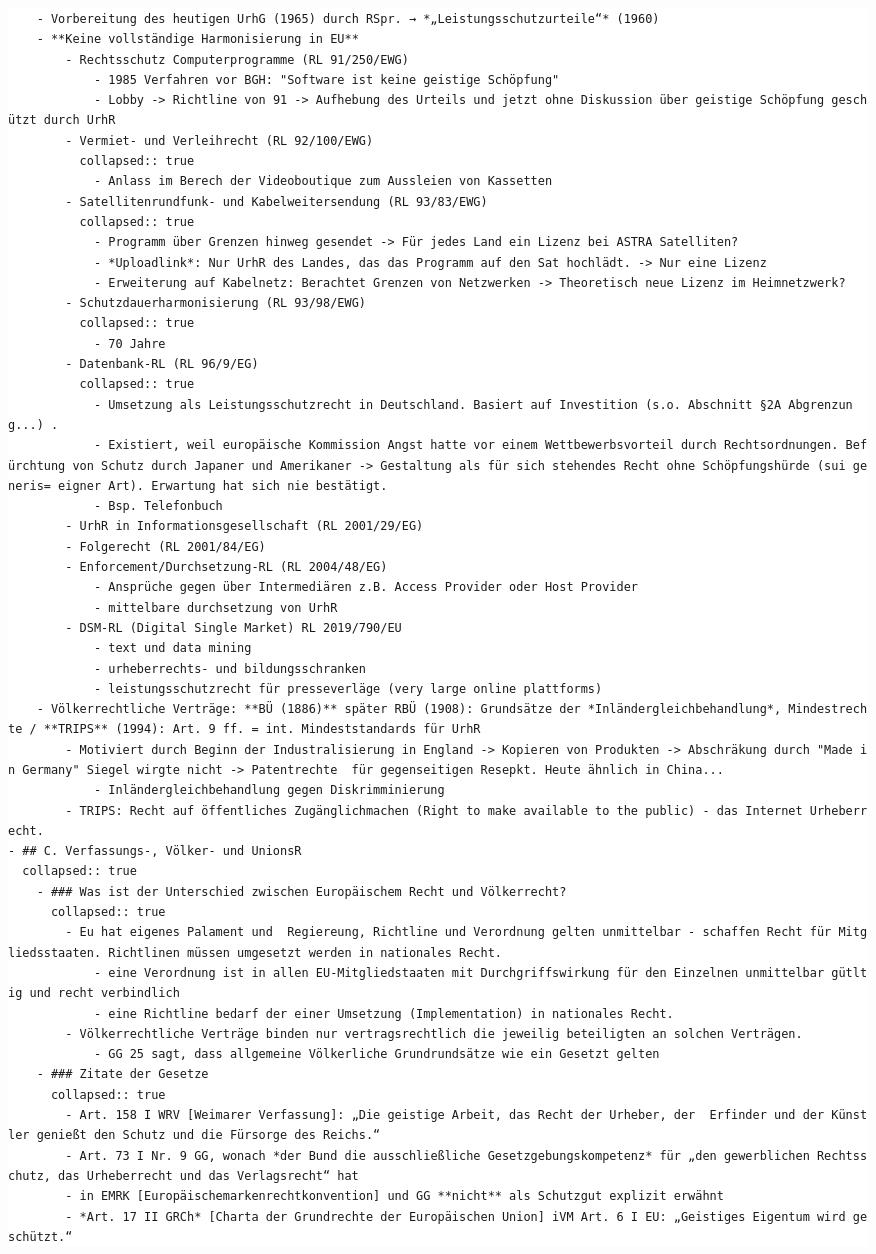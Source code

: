 		- Vorbereitung des heutigen UrhG (1965) durch RSpr. → *„Leistungsschutzurteile“* (1960)
		- **Keine vollständige Harmonisierung in EU**
			- Rechtsschutz Computerprogramme (RL 91/250/EWG)
				- 1985 Verfahren vor BGH: "Software ist keine geistige Schöpfung"
				- Lobby -> Richtline von 91 -> Aufhebung des Urteils und jetzt ohne Diskussion über geistige Schöpfung geschützt durch UrhR
			- Vermiet- und Verleihrecht (RL 92/100/EWG)
			  collapsed:: true
				- Anlass im Berech der Videoboutique zum Aussleien von Kassetten
			- Satellitenrundfunk- und Kabelweitersendung (RL 93/83/EWG)
			  collapsed:: true
				- Programm über Grenzen hinweg gesendet -> Für jedes Land ein Lizenz bei ASTRA Satelliten?
				- *Uploadlink*: Nur UrhR des Landes, das das Programm auf den Sat hochlädt. -> Nur eine Lizenz
				- Erweiterung auf Kabelnetz: Berachtet Grenzen von Netzwerken -> Theoretisch neue Lizenz im Heimnetzwerk?
			- Schutzdauerharmonisierung (RL 93/98/EWG)
			  collapsed:: true
				- 70 Jahre
			- Datenbank-RL (RL 96/9/EG)
			  collapsed:: true
				- Umsetzung als Leistungsschutzrecht in Deutschland. Basiert auf Investition (s.o. Abschnitt §2A Abgrenzung...) .
				- Existiert, weil europäische Kommission Angst hatte vor einem Wettbewerbsvorteil durch Rechtsordnungen. Befürchtung von Schutz durch Japaner und Amerikaner -> Gestaltung als für sich stehendes Recht ohne Schöpfungshürde (sui generis= eigner Art). Erwartung hat sich nie bestätigt.
				- Bsp. Telefonbuch
			- UrhR in Informationsgesellschaft (RL 2001/29/EG)
			- Folgerecht (RL 2001/84/EG)
			- Enforcement/Durchsetzung-RL (RL 2004/48/EG)
				- Ansprüche gegen über Intermediären z.B. Access Provider oder Host Provider
				- mittelbare durchsetzung von UrhR
			- DSM-RL (Digital Single Market) RL 2019/790/EU
				- text und data mining
				- urheberrechts- und bildungsschranken
				- leistungsschutzrecht für presseverläge (very large online plattforms)
		- Völkerrechtliche Verträge: **BÜ (1886)** später RBÜ (1908): Grundsätze der *Inländergleichbehandlung*, Mindestrechte / **TRIPS** (1994): Art. 9 ff. = int. Mindeststandards für UrhR
			- Motiviert durch Beginn der Industralisierung in England -> Kopieren von Produkten -> Abschräkung durch "Made in Germany" Siegel wirgte nicht -> Patentrechte  für gegenseitigen Resepkt. Heute ähnlich in China...
				- Inländergleichbehandlung gegen Diskrimminierung
			- TRIPS: Recht auf öffentliches Zugänglichmachen (Right to make available to the public) - das Internet Urheberrecht.
	- ## C. Verfassungs-, Völker- und UnionsR
	  collapsed:: true
		- ### Was ist der Unterschied zwischen Europäischem Recht und Völkerrecht?
		  collapsed:: true
			- Eu hat eigenes Palament und  Regiereung, Richtline und Verordnung gelten unmittelbar - schaffen Recht für Mitgliedsstaaten. Richtlinen müssen umgesetzt werden in nationales Recht.
				- eine Verordnung ist in allen EU-Mitgliedstaaten mit Durchgriffswirkung für den Einzelnen unmittelbar gütltig und recht verbindlich
				- eine Richtline bedarf der einer Umsetzung (Implementation) in nationales Recht.
			- Völkerrechtliche Verträge binden nur vertragsrechtlich die jeweilig beteiligten an solchen Verträgen.
				- GG 25 sagt, dass allgemeine Völkerliche Grundrundsätze wie ein Gesetzt gelten
		- ### Zitate der Gesetze
		  collapsed:: true
			- Art. 158 I WRV [Weimarer Verfassung]: „Die geistige Arbeit, das Recht der Urheber, der  Erfinder und der Künstler genießt den Schutz und die Fürsorge des Reichs.“
			- Art. 73 I Nr. 9 GG, wonach *der Bund die ausschließliche Gesetzgebungskompetenz* für „den gewerblichen Rechtsschutz, das Urheberrecht und das Verlagsrecht“ hat
			- in EMRK [Europäischemarkenrechtkonvention] und GG **nicht** als Schutzgut explizit erwähnt
			- *Art. 17 II GRCh* [Charta der Grundrechte der Europäischen Union] iVM Art. 6 I EU: „Geistiges Eigentum wird geschützt.“